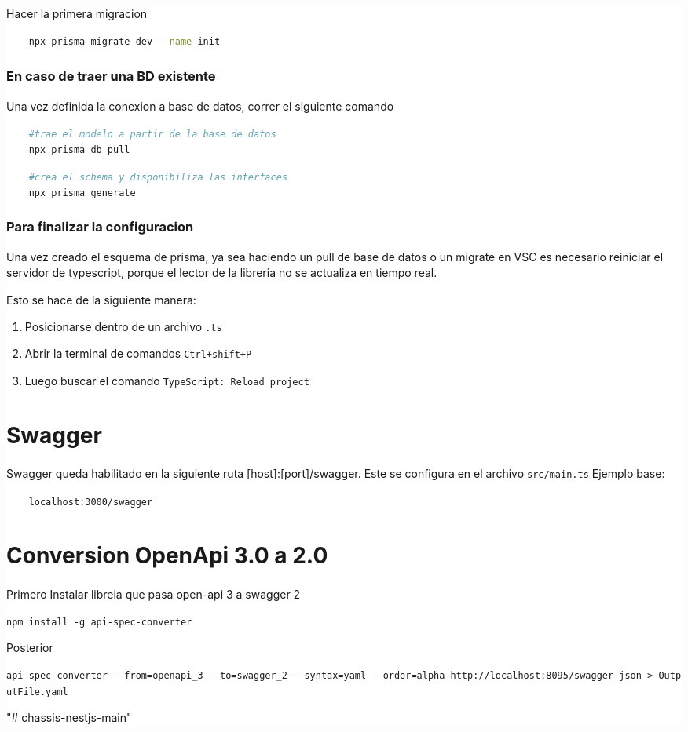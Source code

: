 Hacer la primera migracion

```bash
    npx prisma migrate dev --name init
```

### En caso de traer una BD existente

Una vez definida la conexion a base de datos, correr el siguiente comando 

```bash
    #trae el modelo a partir de la base de datos
    npx prisma db pull
```

```bash
    #crea el schema y disponibiliza las interfaces
    npx prisma generate
```

### Para finalizar la configuracion

Una vez creado el esquema de prisma, ya sea haciendo un pull de base de datos o un migrate en VSC es necesario reiniciar el servidor de typescript, porque el lector de la libreria no se actualiza en tiempo real.


Esto se hace de la siguiente manera:
1. Posicionarse dentro de un archivo ```.ts```

2. Abrir la terminal de comandos
```Ctrl+shift+P```

3. Luego buscar el comando ```TypeScript: Reload project```

# Swagger

Swagger queda habilitado en la siguiente ruta [host]:[port]/swagger. Este se configura en el archivo ```src/main.ts``` Ejemplo base:

```bash
    localhost:3000/swagger
```

# Conversion OpenApi 3.0 a 2.0
Primero Instalar libreia que pasa open-api 3 a swagger 2

    npm install -g api-spec-converter 

Posterior

    api-spec-converter --from=openapi_3 --to=swagger_2 --syntax=yaml --order=alpha http://localhost:8095/swagger-json > OutputFile.yaml
"# chassis-nestjs-main" 
